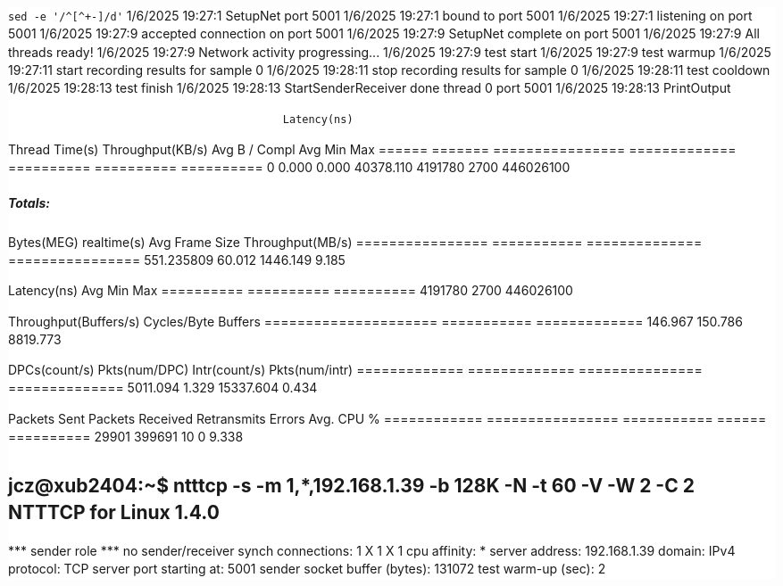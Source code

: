 ``` sed -e '/^[^+-]/d' ```
1/6/2025 19:27:1 SetupNet port 5001
1/6/2025 19:27:1 bound to port 5001
1/6/2025 19:27:1 listening on port 5001
1/6/2025 19:27:9 accepted connection on port 5001
1/6/2025 19:27:9 SetupNet complete on port 5001
1/6/2025 19:27:9 All threads ready!
1/6/2025 19:27:9 Network activity progressing...
1/6/2025 19:27:9 test start
1/6/2025 19:27:9 test warmup
1/6/2025 19:27:11 start recording results for sample 0
1/6/2025 19:28:11 stop recording results for sample 0
1/6/2025 19:28:11 test cooldown
1/6/2025 19:28:13 test finish
1/6/2025 19:28:13 StartSenderReceiver done thread 0 port 5001
1/6/2025 19:28:13 PrintOutput

                                               Latency(ns)
Thread  Time(s) Throughput(KB/s) Avg B / Compl        Avg        Min        Max
======  ======= ================ ============= ========== ========== ==========
     0    0.000            0.000     40378.110    4191780       2700  446026100


#####  Totals:  #####


   Bytes(MEG)    realtime(s) Avg Frame Size Throughput(MB/s)
================ =========== ============== ================
      551.235809      60.012       1446.149            9.185

Latency(ns)
       Avg        Min        Max
========== ========== ==========
   4191780       2700  446026100


Throughput(Buffers/s) Cycles/Byte       Buffers
===================== =========== =============
              146.967     150.786      8819.773


DPCs(count/s) Pkts(num/DPC)   Intr(count/s) Pkts(num/intr)
============= ============= =============== ==============
     5011.094         1.329       15337.604          0.434


Packets Sent Packets Received Retransmits Errors Avg. CPU %
============ ================ =========== ====== ==========
       29901           399691          10      0      9.338
	   
	   
jcz@xub2404:~$ ntttcp -s -m 1,*,192.168.1.39 -b 128K -N -t 60 -V -W 2 -C 2
NTTTCP for Linux 1.4.0
---------------------------------------------------------
*** sender role
*** no sender/receiver synch
connections:                     1 X 1 X 1
cpu affinity:                    *
server address:                  192.168.1.39
domain:                          IPv4
protocol:                        TCP
server port starting at:         5001
sender socket buffer (bytes):    131072
test warm-up (sec):              2
```